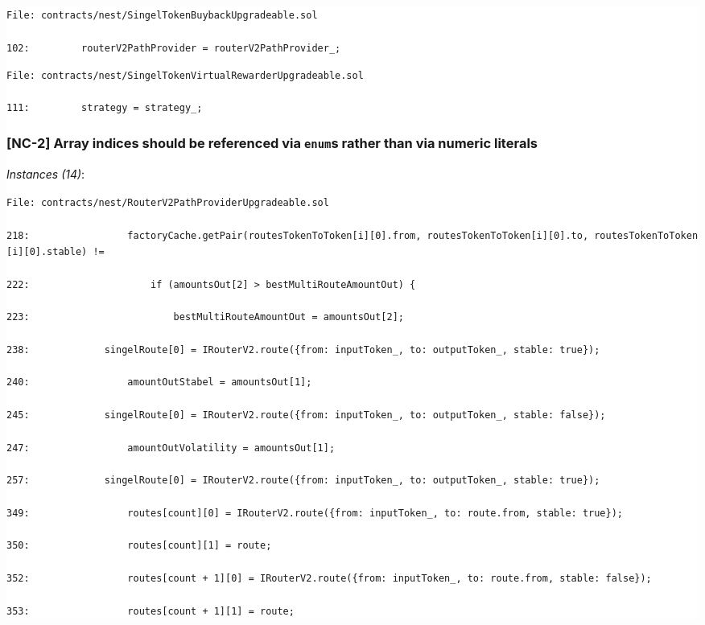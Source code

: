 ```solidity
File: contracts/nest/SingelTokenBuybackUpgradeable.sol

102:         routerV2PathProvider = routerV2PathProvider_;

```

```solidity
File: contracts/nest/SingelTokenVirtualRewarderUpgradeable.sol

111:         strategy = strategy_;

```

### <a name="NC-2"></a>[NC-2] Array indices should be referenced via `enum`s rather than via numeric literals

*Instances (14)*:
```solidity
File: contracts/nest/RouterV2PathProviderUpgradeable.sol

218:                 factoryCache.getPair(routesTokenToToken[i][0].from, routesTokenToToken[i][0].to, routesTokenToToken[i][0].stable) !=

222:                     if (amountsOut[2] > bestMultiRouteAmountOut) {

223:                         bestMultiRouteAmountOut = amountsOut[2];

238:             singelRoute[0] = IRouterV2.route({from: inputToken_, to: outputToken_, stable: true});

240:                 amountOutStabel = amountsOut[1];

245:             singelRoute[0] = IRouterV2.route({from: inputToken_, to: outputToken_, stable: false});

247:                 amountOutVolatility = amountsOut[1];

257:             singelRoute[0] = IRouterV2.route({from: inputToken_, to: outputToken_, stable: true});

349:                 routes[count][0] = IRouterV2.route({from: inputToken_, to: route.from, stable: true});

350:                 routes[count][1] = route;

352:                 routes[count + 1][0] = IRouterV2.route({from: inputToken_, to: route.from, stable: false});

353:                 routes[count + 1][1] = route;

```

